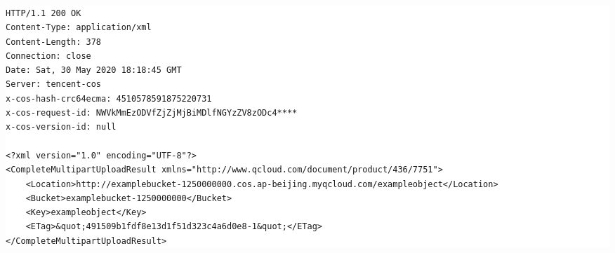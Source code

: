 ```plaintext
HTTP/1.1 200 OK
Content-Type: application/xml
Content-Length: 378
Connection: close
Date: Sat, 30 May 2020 18:18:45 GMT
Server: tencent-cos
x-cos-hash-crc64ecma: 4510578591875220731
x-cos-request-id: NWVkMmEzODVfZjZjMjBiMDlfNGYzZV8zODc4****
x-cos-version-id: null

<?xml version="1.0" encoding="UTF-8"?>
<CompleteMultipartUploadResult xmlns="http://www.qcloud.com/document/product/436/7751">
	<Location>http://examplebucket-1250000000.cos.ap-beijing.myqcloud.com/exampleobject</Location>
	<Bucket>examplebucket-1250000000</Bucket>
	<Key>exampleobject</Key>
	<ETag>&quot;491509b1fdf8e13d1f51d323c4a6d0e8-1&quot;</ETag>
</CompleteMultipartUploadResult>
```
